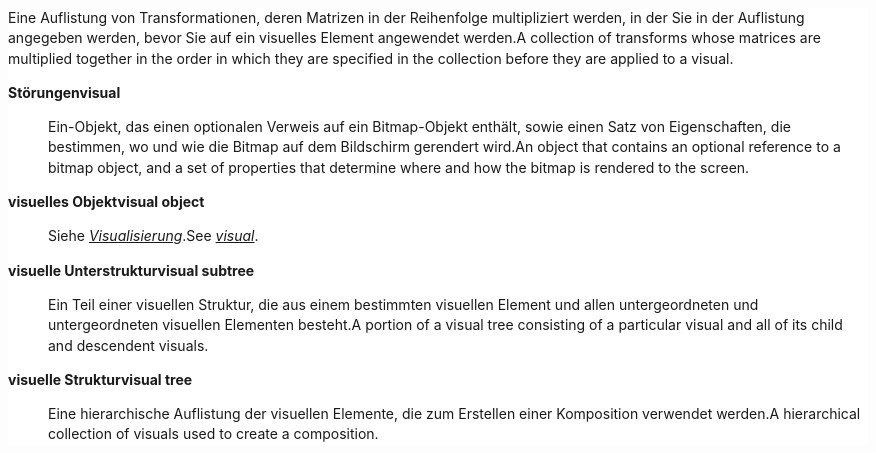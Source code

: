 <span data-ttu-id="213a0-157">Eine Auflistung von Transformationen, deren Matrizen in der Reihenfolge multipliziert werden, in der Sie in der Auflistung angegeben werden, bevor Sie auf ein visuelles Element angewendet werden.</span><span class="sxs-lookup"><span data-stu-id="213a0-157">A collection of transforms whose matrices are multiplied together in the order in which they are specified in the collection before they are applied to a visual.</span></span>

</dd> <dt>

<span data-ttu-id="213a0-158"><span id="directcomp_glossary_visual"></span><span id="DIRECTCOMP_GLOSSARY_VISUAL"></span>**Störungen**</span><span class="sxs-lookup"><span data-stu-id="213a0-158"><span id="directcomp_glossary_visual"></span><span id="DIRECTCOMP_GLOSSARY_VISUAL"></span>**visual**</span></span>
</dt> <dd>

<span data-ttu-id="213a0-159">Ein-Objekt, das einen optionalen Verweis auf ein Bitmap-Objekt enthält, sowie einen Satz von Eigenschaften, die bestimmen, wo und wie die Bitmap auf dem Bildschirm gerendert wird.</span><span class="sxs-lookup"><span data-stu-id="213a0-159">An object that contains an optional reference to a bitmap object, and a set of properties that determine where and how the bitmap is rendered to the screen.</span></span>

</dd> <dt>

<span data-ttu-id="213a0-160"><span id="directcomp_glossary_visual_object"></span><span id="DIRECTCOMP_GLOSSARY_VISUAL_OBJECT"></span>**visuelles Objekt**</span><span class="sxs-lookup"><span data-stu-id="213a0-160"><span id="directcomp_glossary_visual_object"></span><span id="DIRECTCOMP_GLOSSARY_VISUAL_OBJECT"></span>**visual object**</span></span>
</dt> <dd>

<span data-ttu-id="213a0-161">Siehe [*Visualisierung*](/windows).</span><span class="sxs-lookup"><span data-stu-id="213a0-161">See [*visual*](/windows).</span></span>

</dd> <dt>

<span data-ttu-id="213a0-162"><span id="directcomp_glossary_visual_subtree"></span><span id="DIRECTCOMP_GLOSSARY_VISUAL_SUBTREE"></span>**visuelle Unterstruktur**</span><span class="sxs-lookup"><span data-stu-id="213a0-162"><span id="directcomp_glossary_visual_subtree"></span><span id="DIRECTCOMP_GLOSSARY_VISUAL_SUBTREE"></span>**visual subtree**</span></span>
</dt> <dd>

<span data-ttu-id="213a0-163">Ein Teil einer visuellen Struktur, die aus einem bestimmten visuellen Element und allen untergeordneten und untergeordneten visuellen Elementen besteht.</span><span class="sxs-lookup"><span data-stu-id="213a0-163">A portion of a visual tree consisting of a particular visual and all of its child and descendent visuals.</span></span>

</dd> <dt>

<span data-ttu-id="213a0-164"><span id="directcomp_glossary_visual_tree"></span><span id="DIRECTCOMP_GLOSSARY_VISUAL_TREE"></span>**visuelle Struktur**</span><span class="sxs-lookup"><span data-stu-id="213a0-164"><span id="directcomp_glossary_visual_tree"></span><span id="DIRECTCOMP_GLOSSARY_VISUAL_TREE"></span>**visual tree**</span></span>
</dt> <dd>

<span data-ttu-id="213a0-165">Eine hierarchische Auflistung der visuellen Elemente, die zum Erstellen einer Komposition verwendet werden.</span><span class="sxs-lookup"><span data-stu-id="213a0-165">A hierarchical collection of visuals used to create a composition.</span></span>

</dd> <dt>
